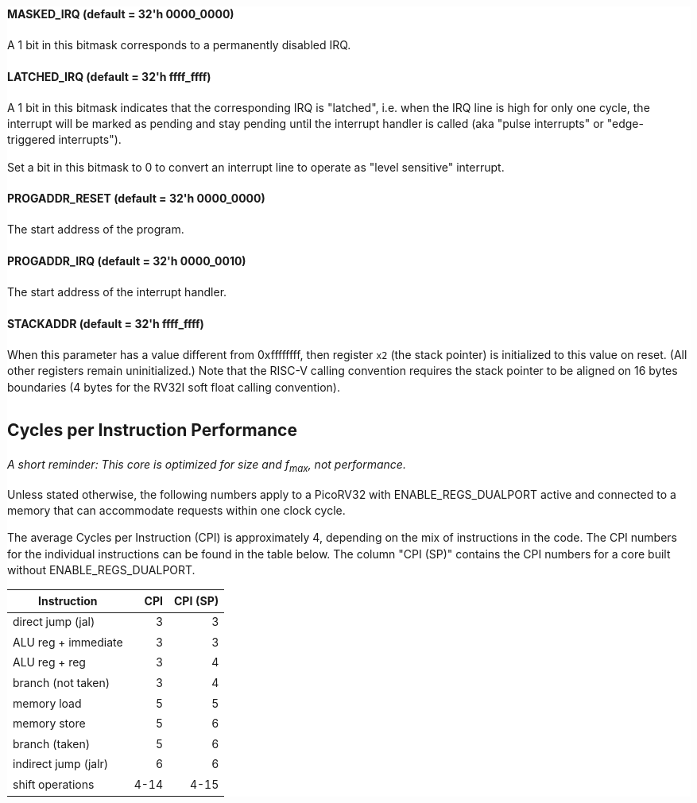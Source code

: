 #### MASKED_IRQ (default = 32'h 0000_0000)

A 1 bit in this bitmask corresponds to a permanently disabled IRQ.

#### LATCHED_IRQ (default = 32'h ffff_ffff)

A 1 bit in this bitmask indicates that the corresponding IRQ is "latched", i.e.
when the IRQ line is high for only one cycle, the interrupt will be marked as
pending and stay pending until the interrupt handler is called (aka "pulse
interrupts" or "edge-triggered interrupts").

Set a bit in this bitmask to 0 to convert an interrupt line to operate
as "level sensitive" interrupt.

#### PROGADDR_RESET (default = 32'h 0000_0000)

The start address of the program.

#### PROGADDR_IRQ (default = 32'h 0000_0010)

The start address of the interrupt handler.

#### STACKADDR (default = 32'h ffff_ffff)

When this parameter has a value different from 0xffffffff, then register `x2` (the
stack pointer) is initialized to this value on reset. (All other registers remain
uninitialized.) Note that the RISC-V calling convention requires the stack pointer
to be aligned on 16 bytes boundaries (4 bytes for the RV32I soft float calling
convention).


Cycles per Instruction Performance
----------------------------------

*A short reminder: This core is optimized for size and f<sub>max</sub>, not performance.*

Unless stated otherwise, the following numbers apply to a PicoRV32 with
ENABLE_REGS_DUALPORT active and connected to a memory that can accommodate
requests within one clock cycle.

The average Cycles per Instruction (CPI) is approximately 4, depending on the mix of
instructions in the code. The CPI numbers for the individual instructions can
be found in the table below. The column "CPI (SP)" contains the CPI numbers for
a core built without ENABLE_REGS_DUALPORT.

| Instruction          |  CPI | CPI (SP) |
| ---------------------| ----:| --------:|
| direct jump (jal)    |    3 |        3 |
| ALU reg + immediate  |    3 |        3 |
| ALU reg + reg        |    3 |        4 |
| branch (not taken)   |    3 |        4 |
| memory load          |    5 |        5 |
| memory store         |    5 |        6 |
| branch (taken)       |    5 |        6 |
| indirect jump (jalr) |    6 |        6 |
| shift operations     | 4-14 |     4-15 |
